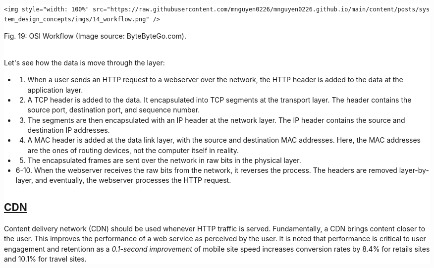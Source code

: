     <img style="width: 100%" src="https://raw.githubusercontent.com/mnguyen0226/mnguyen0226.github.io/main/content/posts/system_design_concepts/imgs/14_workflow.png" />
</center>
<figcaption class="img_footer">
    Fig. 19: OSI Workflow (Image source: 
    <a>ByteByteGo.com</a>).
</figcaption>
</br>

Let's see how the data is move through the layer:
- 1. When a user sends an HTTP request to a webserver over the network, the HTTP header is added to the data at the application layer.
- 2. A TCP header is added to the data. It encapsulated into TCP segments at the transport layer. The header contains the source port, destination port, and sequence number.
- 3. The segments are then encapsulated with an IP header at the network layer. The IP header contains the source and destination IP addresses.
- 4. A MAC header is added at the data link layer, with the source and destination MAC addresses. Here, the MAC addresses are the ones of routing devices, not the computer itself in reality.
- 5. The encapsulated frames are sent over the network in raw bits in the physical layer.
- 6-10. When the webserver receives the raw bits from the network, it reverses the process. The headers are removed layer-by-layer, and eventually, the webserver processes the HTTP request.

## [CDN](https://www.youtube.com/watch?v=RI9np1LWzqw&list=PLCRMIe5FDPsd0gVs500xeOewfySTsmEjf&index=15)
Content delivery network (CDN) should be used whenever HTTP traffic is served. Fundamentally, a CDN brings content closer to the user. This improves the performance of a web service as perceived by the user. It is noted that performance is critical to user engagement and retentionn as a *0.1-second improvement* of mobile site speed increases conversion rates by 8.4% for retails sites and 10.1% for travel sites.
